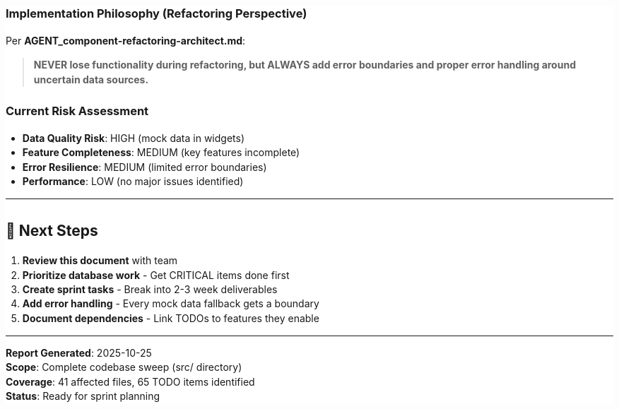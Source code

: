 ### Implementation Philosophy (Refactoring Perspective)

Per **AGENT_component-refactoring-architect.md**:
> **NEVER lose functionality during refactoring, but ALWAYS add error boundaries and proper error handling around uncertain data sources.**

### Current Risk Assessment
- **Data Quality Risk**: HIGH (mock data in widgets)
- **Feature Completeness**: MEDIUM (key features incomplete)
- **Error Resilience**: MEDIUM (limited error boundaries)
- **Performance**: LOW (no major issues identified)

---

## 🚀 Next Steps

1. **Review this document** with team
2. **Prioritize database work** - Get CRITICAL items done first
3. **Create sprint tasks** - Break into 2-3 week deliverables
4. **Add error handling** - Every mock data fallback gets a boundary
5. **Document dependencies** - Link TODOs to features they enable

---

**Report Generated**: 2025-10-25  
**Scope**: Complete codebase sweep (src/ directory)  
**Coverage**: 41 affected files, 65 TODO items identified  
**Status**: Ready for sprint planning
